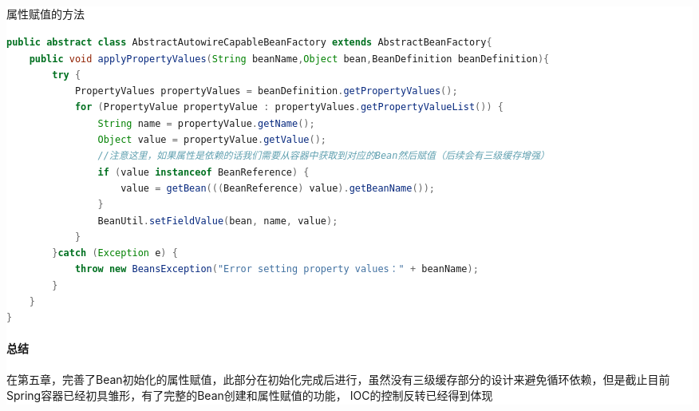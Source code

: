 属性赋值的方法
```java
public abstract class AbstractAutowireCapableBeanFactory extends AbstractBeanFactory{
    public void applyPropertyValues(String beanName,Object bean,BeanDefinition beanDefinition){
        try {
            PropertyValues propertyValues = beanDefinition.getPropertyValues();
            for (PropertyValue propertyValue : propertyValues.getPropertyValueList()) {
                String name = propertyValue.getName();
                Object value = propertyValue.getValue();
                //注意这里，如果属性是依赖的话我们需要从容器中获取到对应的Bean然后赋值（后续会有三级缓存增强）
                if (value instanceof BeanReference) {
                    value = getBean(((BeanReference) value).getBeanName());
                }
                BeanUtil.setFieldValue(bean, name, value);
            }
        }catch (Exception e) {
            throw new BeansException("Error setting property values：" + beanName);
        }
    }
}
```

#### 总结
在第五章，完善了Bean初始化的属性赋值，此部分在初始化完成后进行，虽然没有三级缓存部分的设计来避免循环依赖，但是截止目前Spring容器已经初具雏形，有了完整的Bean创建和属性赋值的功能，
IOC的控制反转已经得到体现
